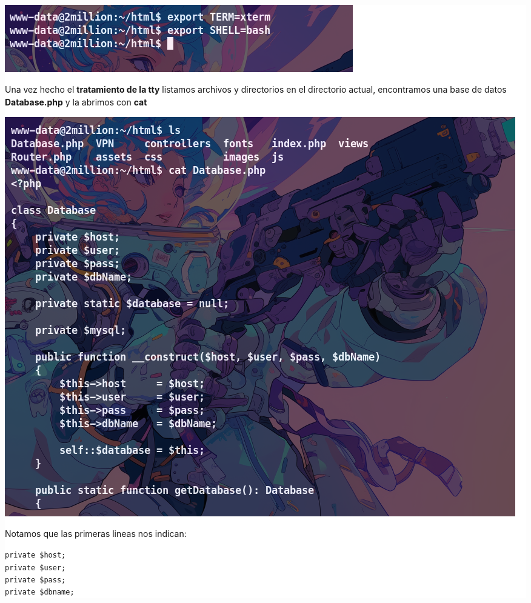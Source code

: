![TwoMillion yw4rf](tm-39.png)

Una vez hecho el **tratamiento de la tty** listamos archivos y directorios en el directorio actual, encontramos una base de datos **Database.php** y la abrimos con **cat**

![TwoMillion yw4rf](tm-40.png)

Notamos que las primeras lineas nos indican:

~~~
private $host;
private $user;
private $pass;
private $dbname;
~~~
